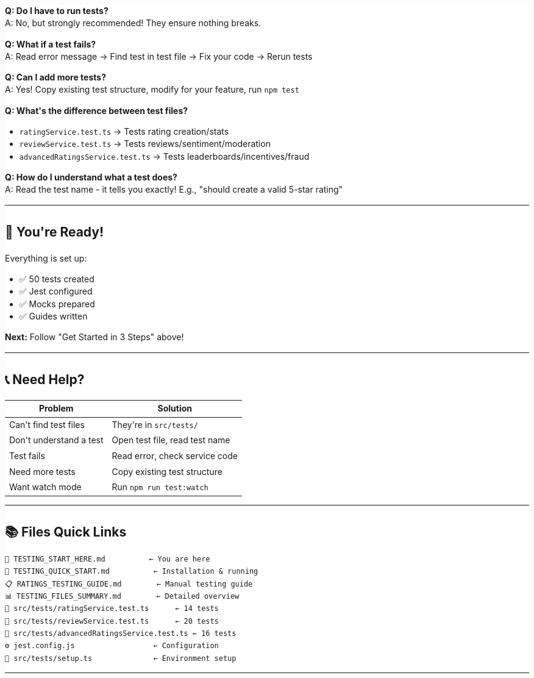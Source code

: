 **Q: Do I have to run tests?**  
A: No, but strongly recommended! They ensure nothing breaks.

**Q: What if a test fails?**  
A: Read error message → Find test in test file → Fix your code → Rerun tests

**Q: Can I add more tests?**  
A: Yes! Copy existing test structure, modify for your feature, run `npm test`

**Q: What's the difference between test files?**

- `ratingService.test.ts` → Tests rating creation/stats
- `reviewService.test.ts` → Tests reviews/sentiment/moderation
- `advancedRatingsService.test.ts` → Tests leaderboards/incentives/fraud

**Q: How do I understand what a test does?**  
A: Read the test name - it tells you exactly! E.g., "should create a valid 5-star rating"

---

## 🚀 You're Ready!

Everything is set up:

- ✅ 50 tests created
- ✅ Jest configured
- ✅ Mocks prepared
- ✅ Guides written

**Next:** Follow "Get Started in 3 Steps" above!

---

## 📞 Need Help?

| Problem                 | Solution                       |
| ----------------------- | ------------------------------ |
| Can't find test files   | They're in `src/tests/`        |
| Don't understand a test | Open test file, read test name |
| Test fails              | Read error, check service code |
| Need more tests         | Copy existing test structure   |
| Want watch mode         | Run `npm run test:watch`       |

---

## 📚 Files Quick Links

```
🎯 TESTING_START_HERE.md          ← You are here
📖 TESTING_QUICK_START.md          ← Installation & running
📋 RATINGS_TESTING_GUIDE.md        ← Manual testing guide
📊 TESTING_FILES_SUMMARY.md        ← Detailed overview
🧪 src/tests/ratingService.test.ts      ← 14 tests
🧪 src/tests/reviewService.test.ts      ← 20 tests
🧪 src/tests/advancedRatingsService.test.ts ← 16 tests
⚙️ jest.config.js                  ← Configuration
🔧 src/tests/setup.ts              ← Environment setup
```

---